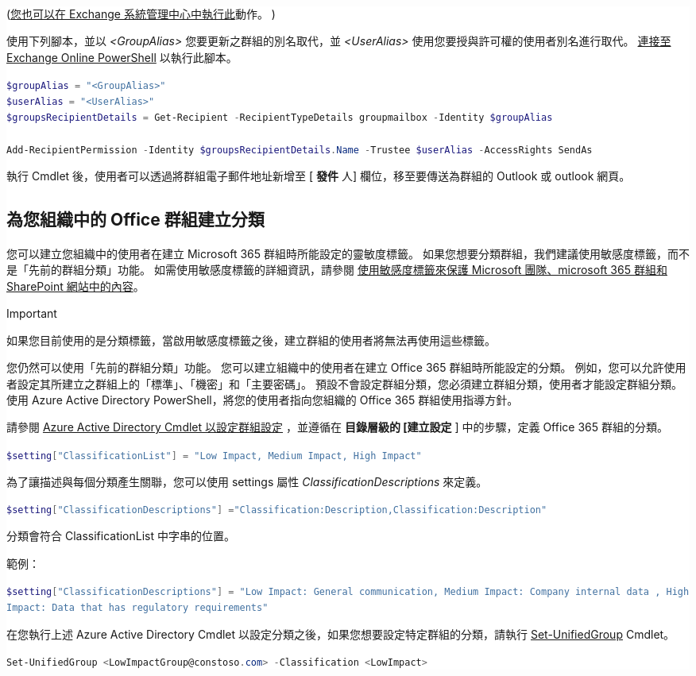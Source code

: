  ([您也可以在 Exchange 系統管理中心中執行此](https://docs.microsoft.com/office365/admin/create-groups/allow-members-to-send-as-or-send-on-behalf-of-group)動作。 ) 

使用下列腳本，並以 *\<GroupAlias\>* 您要更新之群組的別名取代，並 *\<UserAlias\>* 使用您要授與許可權的使用者別名進行取代。 [連接至 Exchange Online PowerShell](https://docs.microsoft.com/powershell/exchange/connect-to-exchange-online-powershell) 以執行此腳本。

```PowerShell
$groupAlias = "<GroupAlias>"
$userAlias = "<UserAlias>"
$groupsRecipientDetails = Get-Recipient -RecipientTypeDetails groupmailbox -Identity $groupAlias

Add-RecipientPermission -Identity $groupsRecipientDetails.Name -Trustee $userAlias -AccessRights SendAs
```

執行 Cmdlet 後，使用者可以透過將群組電子郵件地址新增至 [ **發件** 人] 欄位，移至要傳送為群組的 Outlook 或 outlook 網頁。

## <a name="create-classifications-for-office-groups-in-your-organization"></a>為您組織中的 Office 群組建立分類

您可以建立您組織中的使用者在建立 Microsoft 365 群組時所能設定的靈敏度標籤。 如果您想要分類群組，我們建議使用敏感度標籤，而不是「先前的群組分類」功能。 如需使用敏感度標籤的詳細資訊，請參閱 [使用敏感度標籤來保護 Microsoft 團隊、microsoft 365 群組和 SharePoint 網站中的內容](https://docs.microsoft.com/microsoft-365/compliance/sensitivity-labels-teams-groups-sites)。

> [!IMPORTANT]
> 如果您目前使用的是分類標籤，當啟用敏感度標籤之後，建立群組的使用者將無法再使用這些標籤。

您仍然可以使用「先前的群組分類」功能。 您可以建立組織中的使用者在建立 Office 365 群組時所能設定的分類。 例如，您可以允許使用者設定其所建立之群組上的「標準」、「機密」和「主要密碼」。 預設不會設定群組分類，您必須建立群組分類，使用者才能設定群組分類。 使用 Azure Active Directory PowerShell，將您的使用者指向您組織的 Office 365 群組使用指導方針。

請參閱 [Azure Active Directory Cmdlet 以設定群組設定](https://docs.microsoft.com/azure/active-directory/users-groups-roles/groups-settings-cmdlets) ，並遵循在 **目錄層級的 [建立設定** ] 中的步驟，定義 Office 365 群組的分類。

```powershell
$setting["ClassificationList"] = "Low Impact, Medium Impact, High Impact"
```

為了讓描述與每個分類產生關聯，您可以使用 settings 屬性  *ClassificationDescriptions* 來定義。

```powershell
$setting["ClassificationDescriptions"] ="Classification:Description,Classification:Description"
```

分類會符合 ClassificationList 中字串的位置。

範例：

```powershell
$setting["ClassificationDescriptions"] = "Low Impact: General communication, Medium Impact: Company internal data , High Impact: Data that has regulatory requirements"
```

在您執行上述 Azure Active Directory Cmdlet 以設定分類之後，如果您想要設定特定群組的分類，請執行 [Set-UnifiedGroup](https://docs.microsoft.com/powershell/module/exchange/Set-UnifiedGroup) Cmdlet。

```powershell
Set-UnifiedGroup <LowImpactGroup@constoso.com> -Classification <LowImpact>
```
